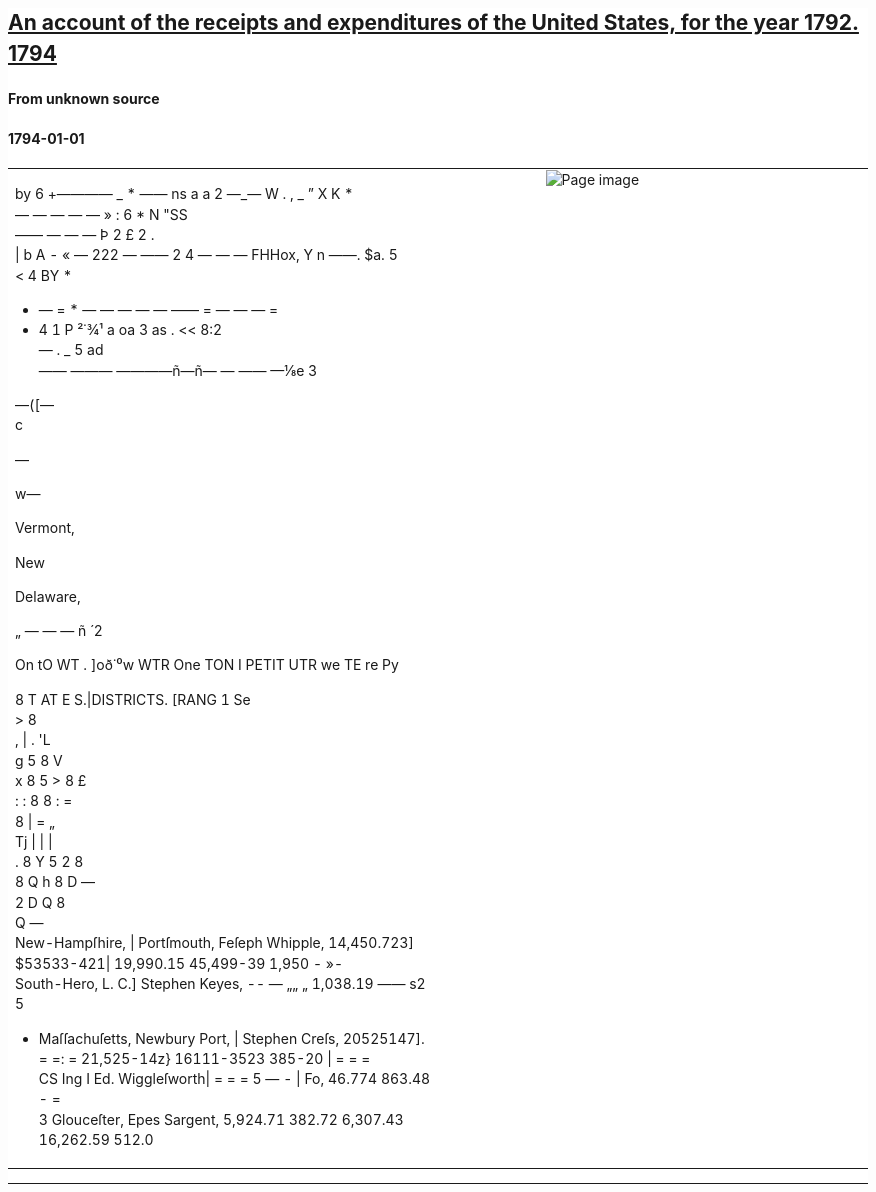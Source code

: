 
## [An account of the receipts and expenditures of the United States, for the year 1792.  1794](https://archive.org/details/bim_eighteenth-century_1794_0/page/n5/mode/1up?view=theater)

#### From unknown source

#### 1794-01-01

<table style="width: 100%;"><tr><td style="width: 50%">

by 6 +———— _ * —— ns a a 2 —_— W . , _ ” X K *  
— — — — — » : 6 * N &quot;SS  
—— — — — Þ 2 £ 2 .  
| b A - « — 222 — —— 2 4 — — — FHHox, Y n ——. $a. 5  
&lt; 4 BY *  
  
* — = * — — — — — —— = — — — =  
* 4 1 P ²˙¾¹ a oa 3 as . &lt;&lt; 8:2  
— . _ 5 ad  
—— ——— ————ñ—ñ— — —— —⅛e 3  
  
—([—  
c  
  
—  
  
  
w—  
  
  
  
  
Vermont,  
  
New  
  
Delaware,  
  
„ — — — ñ ́ 2  
  
On tO WT . ]oð˙⁰w WTR One TON I PETIT UTR we TE re Py  
  
8 T AT E S.|DISTRICTS. [RANG 1 Se  
&gt; 8  
, | . &#x27;L  
g 5 8 V  
x 8 5 &gt; 8 £  
: : 8 8 : =  
8 | = „  
Tj | | |  
. 8 Y 5 2 8  
8 Q h 8 D —  
2 D Q 8  
Q —  
New-Hampſhire, | Portſmouth, Feſeph Whipple, 14,450.723] $53533-421| 19,990.15 45,499-39 1,950 - »-  
South-Hero, L. C.] Stephen Keyes, -- — „„ „ 1,038.19 —— s2 5  
- Maſſachuſetts, Newbury Port, | Stephen Creſs, 20525147]. = =: = 21,525-14z} 16111-3523 385-20 | = = =  
CS Ing I Ed. Wiggleſworth| = = = 5 — - | Fo, 46.774 863.48 - =  
3 Glouceſter, Epes Sargent, 5,924.71 382.72 6,307.43 16,262.59 512.0
</td><td style="width: 50%; max-height: 75%; margin: auto; display: block;">
<img alt="Page image" src="https://iiif.archive.org/image/iiif/2/bim_eighteenth-century_1794_0%2Fbim_eighteenth-century_1794_0_jp2.zip%2Fbim_eighteenth-century_1794_0_jp2%2Fbim_eighteenth-century_1794_0_0005.jp2/pct:3.3077994428969357,31.96571177375632,1.9266480965645312,63.93142354751264/!600,600/0/default.jpg"/>
</td>
</tr></table>

---